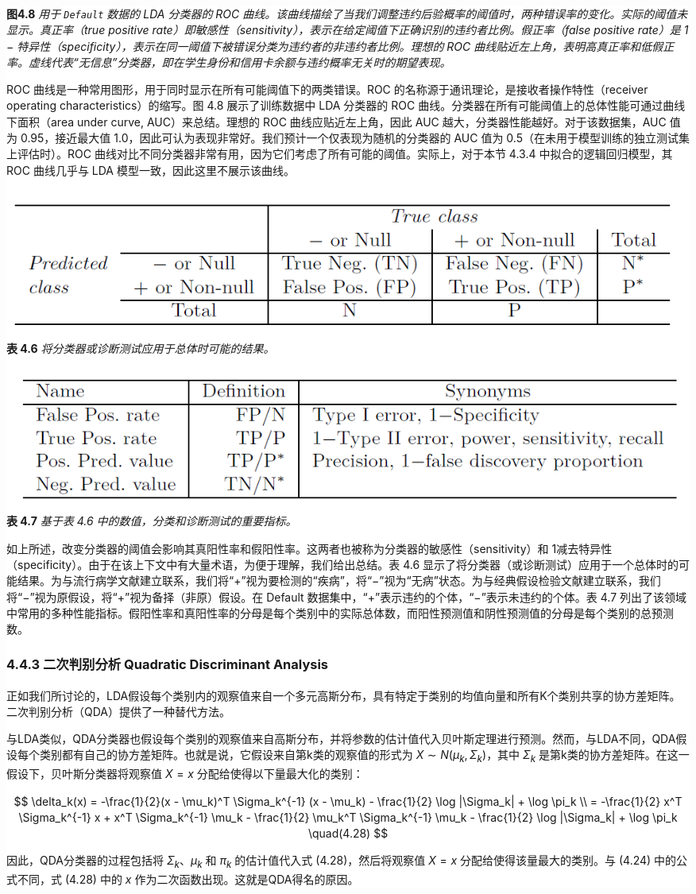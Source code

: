 **图4.8** *用于 `Default` 数据的 LDA 分类器的 ROC 曲线。该曲线描绘了当我们调整违约后验概率的阈值时，两种错误率的变化。实际的阈值未显示。真正率（true positive rate）即敏感性（sensitivity），表示在给定阈值下正确识别的违约者比例。假正率（false positive rate）是 1 $-$ 特异性（specificity），表示在同一阈值下被错误分类为违约者的非违约者比例。理想的 ROC 曲线贴近左上角，表明高真正率和低假正率。虚线代表“无信息”分类器，即在学生身份和信用卡余额与违约概率无关时的期望表现。*

ROC 曲线是一种常用图形，用于同时显示在所有可能阈值下的两类错误。ROC 的名称源于通讯理论，是接收者操作特性（receiver operating characteristics）的缩写。图 4.8 展示了训练数据中 LDA 分类器的 ROC 曲线。分类器在所有可能阈值上的总体性能可通过曲线下面积（area under curve, AUC）来总结。理想的 ROC 曲线应贴近左上角，因此 AUC 越大，分类器性能越好。对于该数据集，AUC 值为 0.95，接近最大值 1.0，因此可认为表现非常好。我们预计一个仅表现为随机的分类器的 AUC 值为 0.5（在未用于模型训练的独立测试集上评估时）。ROC 曲线对比不同分类器非常有用，因为它们考虑了所有可能的阈值。实际上，对于本节 4.3.4 中拟合的逻辑回归模型，其 ROC 曲线几乎与 LDA 模型一致，因此这里不展示该曲线。

![](pic/4-6-t.png)
**表 4.6** *将分类器或诊断测试应用于总体时可能的结果。*

![](pic/4-7-t.png)
**表 4.7** *基于表 4.6 中的数值，分类和诊断测试的重要指标。*

如上所述，改变分类器的阈值会影响其真阳性率和假阳性率。这两者也被称为分类器的敏感性（sensitivity）和 1减去特异性（specificity）。由于在该上下文中有大量术语，为便于理解，我们给出总结。表 4.6 显示了将分类器（或诊断测试）应用于一个总体时的可能结果。为与流行病学文献建立联系，我们将“+”视为要检测的“疾病”，将“−”视为“无病”状态。为与经典假设检验文献建立联系，我们将“−”视为原假设，将“+”视为备择（非原）假设。在 Default 数据集中，“+”表示违约的个体，“−”表示未违约的个体。表 4.7 列出了该领域中常用的多种性能指标。假阳性率和真阳性率的分母是每个类别中的实际总体数，而阳性预测值和阴性预测值的分母是每个类别的总预测数。

### 4.4.3 二次判别分析 Quadratic Discriminant Analysis
正如我们所讨论的，LDA假设每个类别内的观察值来自一个多元高斯分布，具有特定于类别的均值向量和所有K个类别共享的协方差矩阵。二次判别分析（QDA）提供了一种替代方法。

与LDA类似，QDA分类器也假设每个类别的观察值来自高斯分布，并将参数的估计值代入贝叶斯定理进行预测。然而，与LDA不同，QDA假设每个类别都有自己的协方差矩阵。也就是说，它假设来自第k类的观察值的形式为 $X \sim N(\mu_k, \Sigma_k)$，其中 $\Sigma_k$ 是第k类的协方差矩阵。在这一假设下，贝叶斯分类器将观察值 $X = x$ 分配给使得以下量最大化的类别：

$$
\delta_k(x) = -\frac{1}{2}(x - \mu_k)^T \Sigma_k^{-1} (x - \mu_k) - \frac{1}{2} \log |\Sigma_k| + \log \pi_k \\
= -\frac{1}{2} x^T \Sigma_k^{-1} x + x^T \Sigma_k^{-1} \mu_k - \frac{1}{2} \mu_k^T \Sigma_k^{-1} \mu_k - \frac{1}{2} \log |\Sigma_k| + \log \pi_k \quad(4.28)
$$

因此，QDA分类器的过程包括将 $\Sigma_k$、$\mu_k$ 和 $\pi_k$ 的估计值代入式 (4.28)，然后将观察值 $X = x$ 分配给使得该量最大的类别。与 (4.24) 中的公式不同，式 (4.28) 中的 $x$ 作为二次函数出现。这就是QDA得名的原因。
